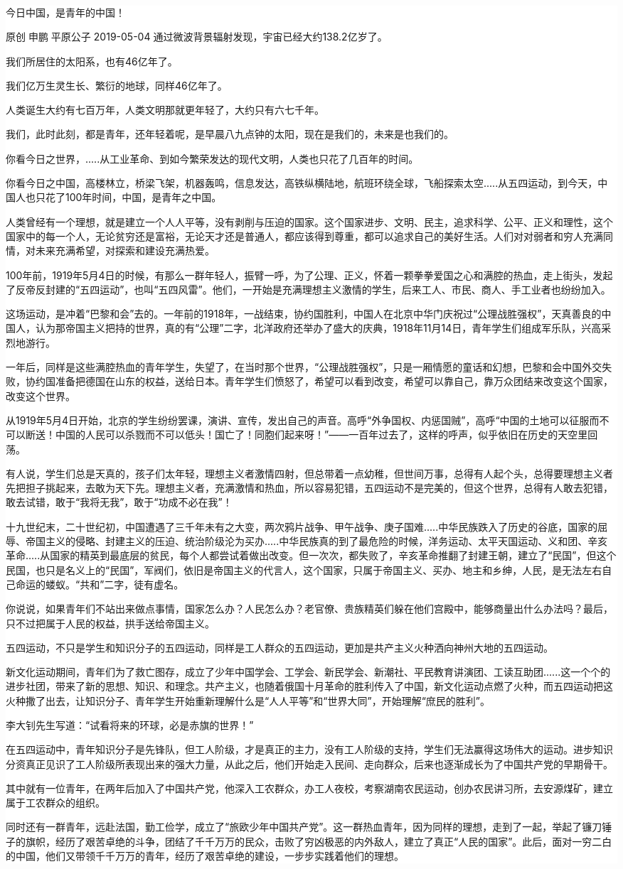 今日中国，是青年的中国！

原创 申鹏  平原公子  2019-05-04
通过微波背景辐射发现，宇宙已经大约138.2亿岁了。

我们所居住的太阳系，也有46亿年了。

我们亿万生灵生长、繁衍的地球，同样46亿年了。

人类诞生大约有七百万年，人类文明那就更年轻了，大约只有六七千年。

我们，此时此刻，都是青年，还年轻着呢，是早晨八九点钟的太阳，现在是我们的，未来是也我们的。

你看今日之世界，.....从工业革命、到如今繁荣发达的现代文明，人类也只花了几百年的时间。

你看今日之中国，高楼林立，桥梁飞架，机器轰鸣，信息发达，高铁纵横陆地，航班环绕全球，飞船探索太空.....从五四运动，到今天，中国人也只花了100年时间，中国，是青年之中国。

人类曾经有一个理想，就是建立一个人人平等，没有剥削与压迫的国家。这个国家进步、文明、民主，追求科学、公平、正义和理性，这个国家中的每一个人，无论贫穷还是富裕，无论天才还是普通人，都应该得到尊重，都可以追求自己的美好生活。人们对对弱者和穷人充满同情，对未来充满希望，对探索和建设充满热爱。



100年前，1919年5月4日的时候，有那么一群年轻人，振臂一呼，为了公理、正义，怀着一颗拳拳爱国之心和满腔的热血，走上街头，发起了反帝反封建的“五四运动”，也叫“五四风雷”。他们，一开始是充满理想主义激情的学生，后来工人、市民、商人、手工业者也纷纷加入。

这场运动，是冲着“巴黎和会”去的。一年前的1918年，一战结束，协约国胜利，中国人在北京中华门庆祝过“公理战胜强权”，天真善良的中国人，认为那帝国主义把持的世界，真的有“公理”二字，北洋政府还举办了盛大的庆典，1918年11月14日，青年学生们组成军乐队，兴高采烈地游行。



一年后，同样是这些满腔热血的青年学生，失望了，在当时那个世界，“公理战胜强权”，只是一厢情愿的童话和幻想，巴黎和会中国外交失败，协约国准备把德国在山东的权益，送给日本。青年学生们愤怒了，希望可以看到改变，希望可以靠自己，靠万众团结来改变这个国家，改变这个世界。

从1919年5月4日开始，北京的学生纷纷罢课，演讲、宣传，发出自己的声音。高呼“外争国权、内惩国贼”，高呼“中国的土地可以征服而不可以断送！中国的人民可以杀戮而不可以低头！国亡了！同胞们起来呀！”——一百年过去了，这样的呼声，似乎依旧在历史的天空里回荡。

有人说，学生们总是天真的，孩子们太年轻，理想主义者激情四射，但总带着一点幼稚，但世间万事，总得有人起个头，总得要理想主义者先把担子挑起来，去敢为天下先。理想主义者，充满激情和热血，所以容易犯错，五四运动不是完美的，但这个世界，总得有人敢去犯错，敢去试错，敢于“我将无我”，敢于“功成不必在我”！



十九世纪末，二十世纪初，中国遭遇了三千年未有之大变，两次鸦片战争、甲午战争、庚子国难.....中华民族跌入了历史的谷底，国家的屈辱、帝国主义的侵略、封建主义的压迫、统治阶级沦为买办.....中华民族真的到了最危险的时候，洋务运动、太平天国运动、义和团、辛亥革命.....从国家的精英到最底层的贫民，每个人都尝试着做出改变。但一次次，都失败了，辛亥革命推翻了封建王朝，建立了“民国”，但这个民国，也只是名义上的“民国”，军阀们，依旧是帝国主义的代言人，这个国家，只属于帝国主义、买办、地主和乡绅，人民，是无法左右自己命运的蝼蚁。“共和”二字，徒有虚名。



你说说，如果青年们不站出来做点事情，国家怎么办？人民怎么办？老官僚、贵族精英们躲在他们宫殿中，能够商量出什么办法吗？最后，只不过把属于人民的权益，拱手送给帝国主义。

五四运动，不只是学生和知识分子的五四运动，同样是工人群众的五四运动，更加是共产主义火种洒向神州大地的五四运动。

新文化运动期间，青年们为了救亡图存，成立了少年中国学会、工学会、新民学会、新潮社、平民教育讲演团、工读互助团......这一个个的进步社团，带来了新的思想、知识、和理念。共产主义，也随着俄国十月革命的胜利传入了中国，新文化运动点燃了火种，而五四运动把这火种撒了出去，让知识分子、青年学生开始重新理解什么是“人人平等”和“世界大同”，开始理解“庶民的胜利”。

李大钊先生写道：“试看将来的环球，必是赤旗的世界！”



在五四运动中，青年知识分子是先锋队，但工人阶级，才是真正的主力，没有工人阶级的支持，学生们无法赢得这场伟大的运动。进步知识分资真正见识了工人阶级所表现出来的强大力量，从此之后，他们开始走入民间、走向群众，后来也逐渐成长为了中国共产党的早期骨干。

其中就有一位青年，在两年后加入了中国共产党，他深入工农群众，办工人夜校，考察湖南农民运动，创办农民讲习所，去安源煤矿，建立属于工农群众的组织。



同时还有一群青年，远赴法国，勤工俭学，成立了“旅欧少年中国共产党”。这一群热血青年，因为同样的理想，走到了一起，举起了镰刀锤子的旗帜，经历了艰苦卓绝的斗争，团结了千千万万的民众，击败了穷凶极恶的内外敌人，建立了真正“人民的国家”。此后，面对一穷二白的中国，他们又带领千千万万的青年，经历了艰苦卓绝的建设，一步步实践着他们的理想。
